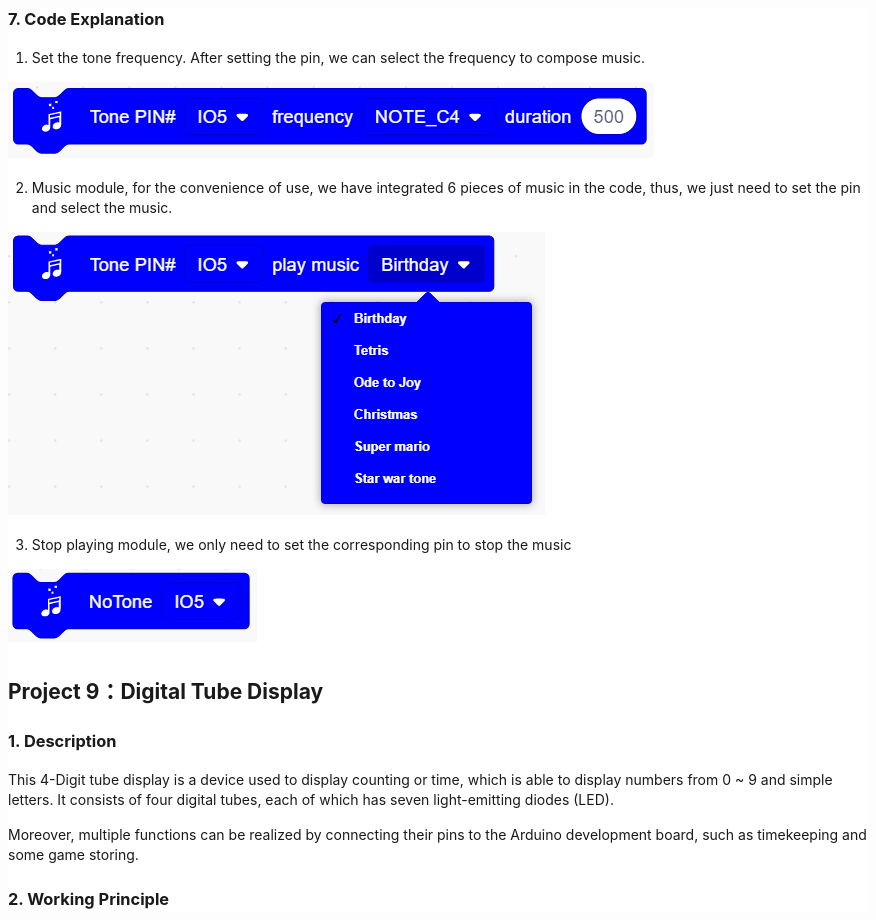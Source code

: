 ### **7. Code Explanation**

1. Set the tone frequency. After setting the pin, we can select the frequency to compose music.  

![](./media/image-20230420082925035.png)

2. Music module, for the convenience of use, we have integrated 6 pieces of music in the code, thus, we just need to set the pin and select the music.

![image-20230420083006985](./media/image-20230420083006985.png)

3. Stop playing module, we only need to set the corresponding pin to stop the music

![image-20230420083027044](./media/image-20230420083027044.png)
## **Project 9：Digital Tube Display**

### **1.  Description**
This 4-Digit tube display is a device used to display counting or time, which is able to  display numbers from 0 ~ 9 and simple letters. It consists of four digital tubes, each of which has seven light-emitting diodes (LED). 

Moreover, multiple functions can be realized by connecting their pins to the Arduino development board, such as timekeeping and some game storing. 

### **2. Working Principle**

